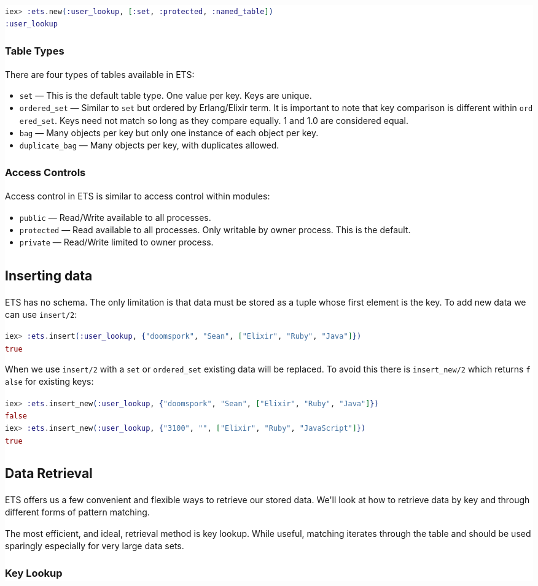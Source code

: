 ```elixir
iex> :ets.new(:user_lookup, [:set, :protected, :named_table])
:user_lookup
```

### Table Types

There are four types of tables available in ETS:

+ `set` — This is the default table type.  One value per key.  Keys are unique.
+ `ordered_set` — Similar to `set` but ordered by Erlang/Elixir term.  It is important to note that key comparison is different within `ordered_set`.  Keys need not match so long as they compare equally.  1 and 1.0 are considered equal.
+ `bag` — Many objects per key but only one instance of each object per key.
+ `duplicate_bag` — Many objects per key, with duplicates allowed.

### Access Controls

Access control in ETS is similar to access control within modules:

+ `public` — Read/Write available to all processes.
+ `protected` — Read available to all processes.  Only writable by owner process.  This is the default.
+ `private` — Read/Write limited to owner process.

## Inserting data

ETS has no schema.  The only limitation is that data must be stored as a tuple whose first element is the key.  To add new data we can use `insert/2`:

```elixir
iex> :ets.insert(:user_lookup, {"doomspork", "Sean", ["Elixir", "Ruby", "Java"]})
true
```

When we use `insert/2` with a `set` or `ordered_set` existing data will be replaced.  To avoid this there is `insert_new/2` which returns `false` for existing keys:

```elixir
iex> :ets.insert_new(:user_lookup, {"doomspork", "Sean", ["Elixir", "Ruby", "Java"]})
false
iex> :ets.insert_new(:user_lookup, {"3100", "", ["Elixir", "Ruby", "JavaScript"]})
true
```

## Data Retrieval

ETS offers us a few convenient and flexible ways to retrieve our stored data.  We'll look at how to retrieve data by key and through different forms of pattern matching.

The most efficient, and ideal, retrieval method is key lookup.  While useful, matching iterates through the table and should be used sparingly especially for very large data sets.

### Key Lookup
